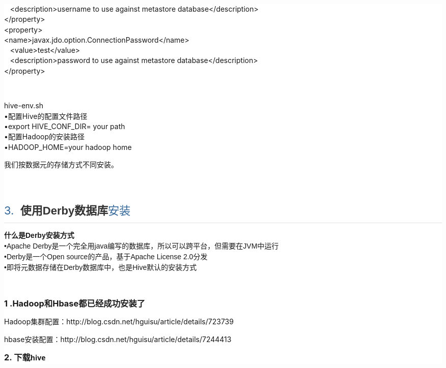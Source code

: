    &lt;description&gt;username to use against metastore database&lt;/description&gt;<br>
&lt;/property&gt;<br>
&lt;property&gt;<br>
&lt;name&gt;javax.jdo.option.ConnectionPassword&lt;/name&gt;<br>
   &lt;value&gt;test&lt;/value&gt;<br>
   &lt;description&gt;password to use against metastore database&lt;/description&gt;<br>
&lt;/property&gt;<br>
  </p>
<div class="O" style="padding:0px; margin:0px auto; border-width:0px; overflow:hidden">
<div class="O" style="padding:0px; margin:0px auto; border-width:0px; overflow:hidden">
<div style="padding:0px; margin:0px auto; border-width:0px; overflow:hidden">
<p><span class="bold" style="padding:0px; margin:0px"><span lang="EN-US" style="padding:0px; margin:0px">hive</span><span lang="EN-US" style="padding:0px; margin:0px">-env.sh<br>
</span></span>•配置Hive的配置文件路径<br>
•export HIVE_CONF_DIR= your path<br>
•配置Hadoop的安装路径<br>
•HADOOP_HOME=your hadoop home</p>
<p>我们按数据元的存储方式不同安装。</p>
<p><br>
</p>
</div>
</div>
</div>
</div>
<p></p>
<div>
<h2 style="margin:0px; padding:0px"><a target="_blank" name="t2" style="color:rgb(51,102,153)"></a>
</h2><p class="headline-1 bk-sidecatalog-title" style="margin-top:0px; margin-bottom:10px; padding-top:0px; padding-bottom:6px; border-bottom-color:rgb(222,223,225); border-bottom-width:1px; border-bottom-style:solid; clear:both">
<span style="color:rgb(51,102,153)"><span style="line-height:36px; font-size:22px">3.  <span style="color:rgb(51,51,51); font-family:verdana,arial,helvetica,sans-serif; line-height:21px"><strong>使用Derby数据库</strong></span>安装</span></span></p>

</div>
<p></p>
<div class="O" style="font-family:verdana,arial,helvetica,sans-serif; line-height:21px; padding:0px; margin:0px auto; border-width:0px; overflow:hidden">
<span class="bold" style="padding:0px; margin:0px; font-weight:bold">什么是<span lang="EN-US" style="padding:0px; margin:0px">Derby</span>安装方式</span></div>
<div style="font-family:verdana,arial,helvetica,sans-serif; line-height:21px; padding:0px; margin:0px auto; border-width:0px; overflow:hidden">
<div class="O1" style="padding:0px; margin:0px auto; border-width:0px; overflow:hidden">
•Apache Derby是一个完全用java编写的数据库，所以可以跨平台，但需要在JVM中运行</div>
<div class="O1" style="padding:0px; margin:0px auto; border-width:0px; overflow:hidden">
•Derby是一个Open source的产品，基于Apache License 2.0分发</div>
<div class="O1" style="padding:0px; margin:0px auto; border-width:0px; overflow:hidden">
•即将元数据存储在Derby数据库中，也是Hive默认的安装方式</div>
</div>
<p></p>
<p><br>
</p>
<h3 style="margin:0px; padding:0px"><a target="_blank" name="t3" style="color:rgb(51,102,153)"></a>1 .Hadoop和Hbase都已经成功安装了</h3>
<p><span class="link_title"></span>Hadoop集群配置：http://blog.csdn.net/hguisu/article/details/723739</p>
<p>hbase安装配置：http://blog.csdn.net/hguisu/article/details/7244413</p>
<h3 style="margin:0px; padding:0px"><a target="_blank" name="t4" style="color:rgb(51,102,153)"></a><strong>2. 下载<span style="font-family:'Microsoft YaHei UI','Microsoft YaHei',SimSun,'Segoe UI',Tahoma,Helvetica,sans-serif,'Microsoft YaHei',Georgia,Helvetica,Arial,sans-serif,宋体,PMingLiU,serif; font-size:14px; line-height:22.8500003814697px">hive</span></strong></h3>